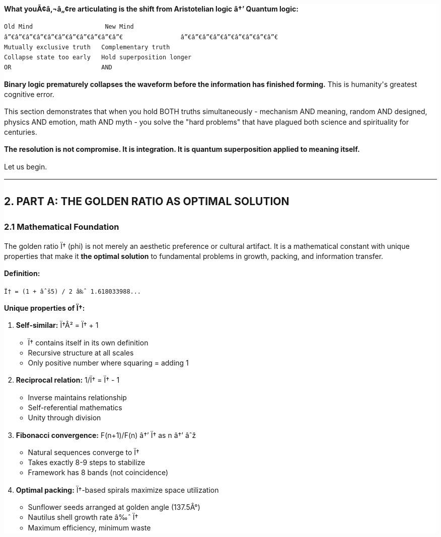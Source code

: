 **What youÃ¢â‚¬â„¢re articulating is the shift from Aristotelian logic â†’ Quantum logic:**

```
Old Mind                    New Mind
â”€â”€â”€â”€â”€â”€â”€â”€â”€â”€â”€                â”€â”€â”€â”€â”€â”€â”€â”€â”€
Mutually exclusive truth   Complementary truth
Collapse state too early   Hold superposition longer
OR                         AND
```

**Binary logic prematurely collapses the waveform before the information has finished forming.** This is humanity's greatest cognitive error.

This section demonstrates that when you hold BOTH truths simultaneously - mechanism AND meaning, random AND designed, physics AND emotion, math AND myth - you solve the "hard problems" that have plagued both science and spirituality for centuries.

**The resolution is not compromise. It is integration. It is quantum superposition applied to meaning itself.**

Let us begin.

---

## 2. PART A: THE GOLDEN RATIO AS OPTIMAL SOLUTION

### 2.1 Mathematical Foundation

The golden ratio Ï† (phi) is not merely an aesthetic preference or cultural artifact. It is a mathematical constant with unique properties that make it **the optimal solution** to fundamental problems in growth, packing, and information transfer.

**Definition:**

```
Ï† = (1 + âˆš5) / 2 â‰ˆ 1.618033988...
```

**Unique properties of Ï†:**

1. **Self-similar:** Ï†Â² = Ï† + 1
   - Ï† contains itself in its own definition
   - Recursive structure at all scales
   - Only positive number where squaring = adding 1

2. **Reciprocal relation:** 1/Ï† = Ï† - 1
   - Inverse maintains relationship
   - Self-referential mathematics
   - Unity through division

3. **Fibonacci convergence:** F(n+1)/F(n) â†’ Ï† as n â†’ âˆž
   - Natural sequences converge to Ï†
   - Takes exactly 8-9 steps to stabilize
   - Framework has 8 bands (not coincidence)

4. **Optimal packing:** Ï†-based spirals maximize space utilization
   - Sunflower seeds arranged at golden angle (137.5Â°)
   - Nautilus shell growth rate â‰ˆ Ï†
   - Maximum efficiency, minimum waste
